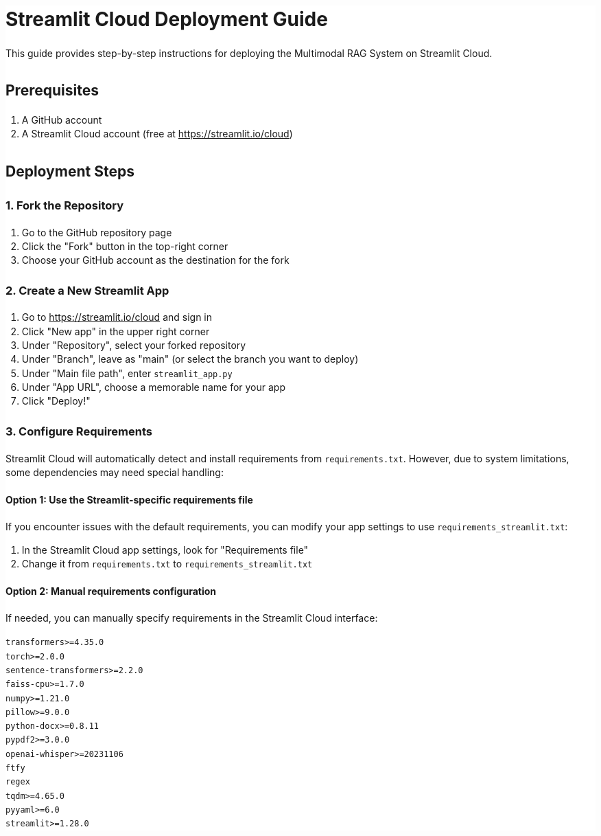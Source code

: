 # Streamlit Cloud Deployment Guide

This guide provides step-by-step instructions for deploying the Multimodal RAG System on Streamlit Cloud.

## Prerequisites

1. A GitHub account
2. A Streamlit Cloud account (free at https://streamlit.io/cloud)

## Deployment Steps

### 1. Fork the Repository

1. Go to the GitHub repository page
2. Click the "Fork" button in the top-right corner
3. Choose your GitHub account as the destination for the fork

### 2. Create a New Streamlit App

1. Go to https://streamlit.io/cloud and sign in
2. Click "New app" in the upper right corner
3. Under "Repository", select your forked repository
4. Under "Branch", leave as "main" (or select the branch you want to deploy)
5. Under "Main file path", enter `streamlit_app.py`
6. Under "App URL", choose a memorable name for your app
7. Click "Deploy!"

### 3. Configure Requirements

Streamlit Cloud will automatically detect and install requirements from `requirements.txt`. However, due to system limitations, some dependencies may need special handling:

#### Option 1: Use the Streamlit-specific requirements file

If you encounter issues with the default requirements, you can modify your app settings to use `requirements_streamlit.txt`:

1. In the Streamlit Cloud app settings, look for "Requirements file"
2. Change it from `requirements.txt` to `requirements_streamlit.txt`

#### Option 2: Manual requirements configuration

If needed, you can manually specify requirements in the Streamlit Cloud interface:

```
transformers>=4.35.0
torch>=2.0.0
sentence-transformers>=2.2.0
faiss-cpu>=1.7.0
numpy>=1.21.0
pillow>=9.0.0
python-docx>=0.8.11
pypdf2>=3.0.0
openai-whisper>=20231106
ftfy
regex
tqdm>=4.65.0
pyyaml>=6.0
streamlit>=1.28.0
```
